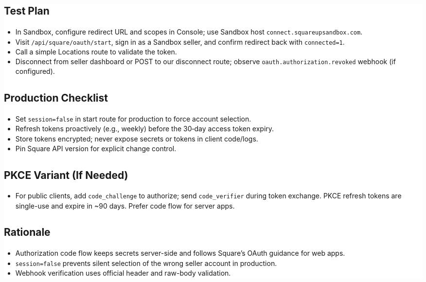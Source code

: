 ## Test Plan
- In Sandbox, configure redirect URL and scopes in Console; use Sandbox host `connect.squareupsandbox.com`.
- Visit `/api/square/oauth/start`, sign in as a Sandbox seller, and confirm redirect back with `connected=1`.
- Call a simple Locations route to validate the token.
- Disconnect from seller dashboard or POST to our disconnect route; observe `oauth.authorization.revoked` webhook (if configured).

## Production Checklist
- Set `session=false` in start route for production to force account selection.
- Refresh tokens proactively (e.g., weekly) before the 30‑day access token expiry.
- Store tokens encrypted; never expose secrets or tokens in client code/logs.
- Pin Square API version for explicit change control.

## PKCE Variant (If Needed)
- For public clients, add `code_challenge` to authorize; send `code_verifier` during token exchange. PKCE refresh tokens are single-use and expire in ~90 days. Prefer code flow for server apps.

## Rationale
- Authorization code flow keeps secrets server-side and follows Square’s OAuth guidance for web apps.
- `session=false` prevents silent selection of the wrong seller account in production.
- Webhook verification uses official header and raw-body validation.

